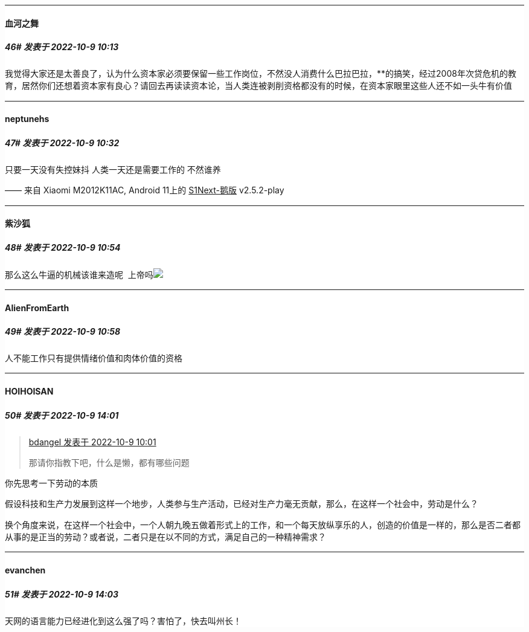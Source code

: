 *****

####  血河之舞  
##### 46#       发表于 2022-10-9 10:13

我觉得大家还是太善良了，认为什么资本家必须要保留一些工作岗位，不然没人消费什么巴拉巴拉，**的搞笑，经过2008年次贷危机的教育，居然你们还想着资本家有良心？请回去再读读资本论，当人类连被剥削资格都没有的时候，在资本家眼里这些人还不如一头牛有价值

*****

####  neptunehs  
##### 47#       发表于 2022-10-9 10:32

只要一天没有失控妹抖
人类一天还是需要工作的 不然谁养

—— 来自 Xiaomi M2012K11AC, Android 11上的 [S1Next-鹅版](https://github.com/ykrank/S1-Next/releases) v2.5.2-play

*****

####  紫沙狐  
##### 48#       发表于 2022-10-9 10:54

那么这么牛逼的机械该谁来造呢  上帝吗<img src="https://static.saraba1st.com/image/smiley/face2017/049.png" referrerpolicy="no-referrer">

*****

####  AlienFromEarth  
##### 49#       发表于 2022-10-9 10:58

人不能工作只有提供情绪价值和肉体价值的资格

*****

####  HOIHOISAN  
##### 50#       发表于 2022-10-9 14:01

<blockquote><a href="httphttps://bbs.saraba1st.com/2b/forum.php?mod=redirect&amp;goto=findpost&amp;pid=57822631&amp;ptid=2098692" target="_blank">bdangel 发表于 2022-10-9 10:01</a>

那请你指教下吧，什么是懒，都有哪些问题</blockquote>
你先思考一下劳动的本质

假设科技和生产力发展到这样一个地步，人类参与生产活动，已经对生产力毫无贡献，那么，在这样一个社会中，劳动是什么？

换个角度来说，在这样一个社会中，一个人朝九晚五做着形式上的工作，和一个每天放纵享乐的人，创造的价值是一样的，那么是否二者都从事的是正当的劳动？或者说，二者只是在以不同的方式，满足自己的一种精神需求？

*****

####  evanchen  
##### 51#       发表于 2022-10-9 14:03

天网的语言能力已经进化到这么强了吗？害怕了，快去叫州长！
